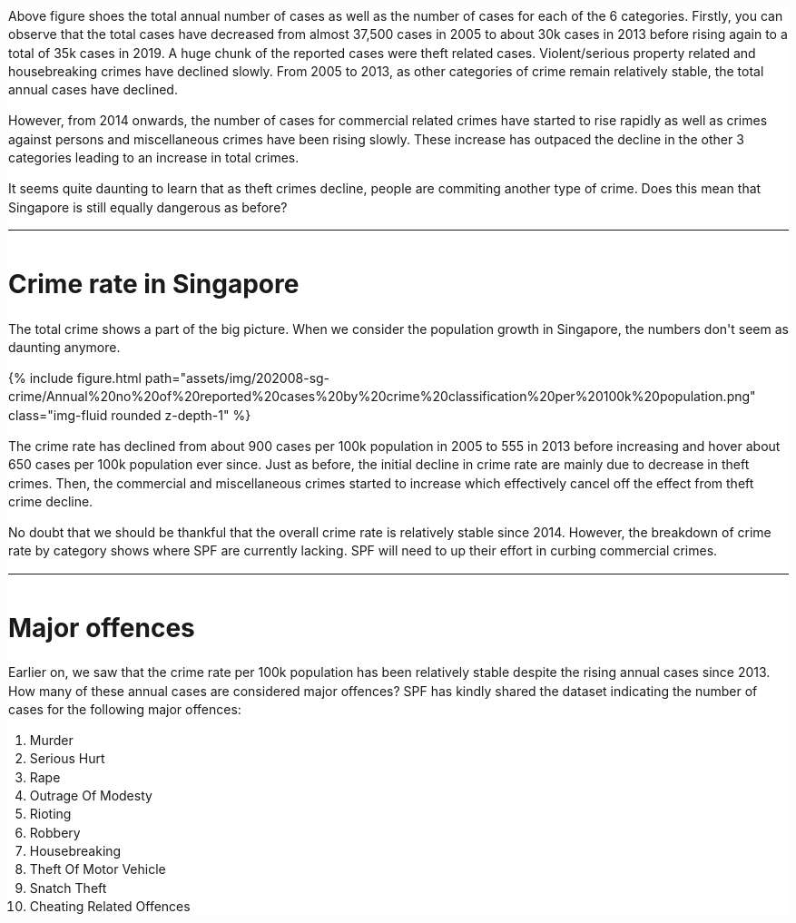 
Above figure shoes the total annual number of cases as well as the number of cases for each of the 6 categories. Firstly, you can observe that the total cases have decreased from almost 37,500 cases in 2005 to about 30k cases in 2013 before rising again to a total of 35k cases in 2019. A huge chunk of the reported cases were theft related cases. Violent/serious property related and housebreaking crimes have declined slowly. From 2005 to 2013, as other categories of crime remain relatively stable, the total annual cases have declined.

However, from 2014 onwards, the number of cases for commercial related crimes have started to rise rapidly as well as crimes against persons and miscellaneous crimes have been rising slowly. These increase has outpaced the decline in the other 3 categories leading to an increase in total crimes.

It seems quite daunting to learn that as theft crimes decline, people are commiting another type of crime. Does this mean that Singapore is still equally dangerous as before? 

<hr>

# Crime rate in Singapore
The total crime shows a part of the big picture. When we consider the population growth in Singapore, the numbers don't seem as daunting anymore.

<div class="row mt-3">
    <div class="col-sm mt-3 mt-md-0">
        {% include figure.html path="assets/img/202008-sg-crime/Annual%20no%20of%20reported%20cases%20by%20crime%20classification%20per%20100k%20population.png" class="img-fluid rounded z-depth-1" %}
    </div>
</div>

The crime rate has declined from about 900 cases per 100k population in 2005 to 555 in 2013 before increasing and hover about 650 cases per 100k population ever since. Just as before, the initial decline in crime rate are mainly due to decrease in theft crimes. Then, the commercial and miscellaneous crimes started to increase which effectively cancel off the effect from theft crime decline. 

No doubt that we should be thankful that the overall crime rate is relatively stable since 2014. However, the breakdown of crime rate by category shows where SPF are currently lacking. SPF will need to up their effort in curbing commercial crimes.

<hr>

# Major offences
Earlier on, we saw that the crime rate per 100k population has been relatively stable despite the rising annual cases since 2013. How many of these annual cases are considered major offences? SPF has kindly shared the dataset indicating the number of cases for the following major offences:

1. Murder
1. Serious Hurt
1. Rape
1. Outrage Of Modesty
1. Rioting
1. Robbery
1. Housebreaking
1. Theft Of Motor Vehicle
1. Snatch Theft
1. Cheating Related Offences
